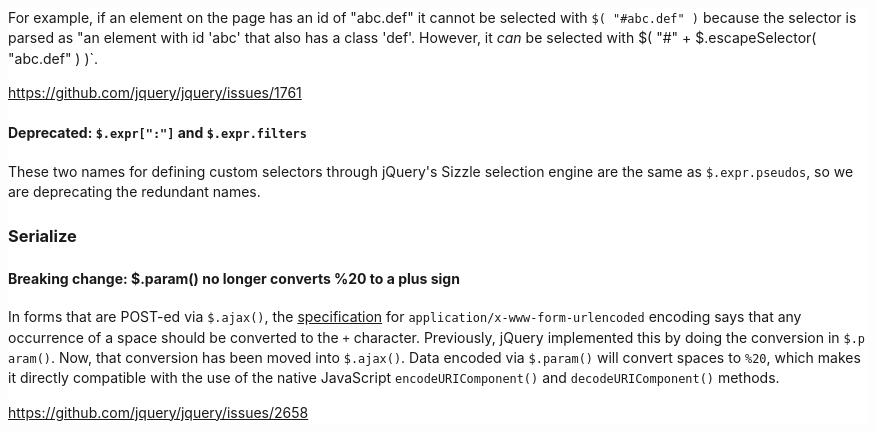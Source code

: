 For example, if an element on the page has an id of "abc.def" it cannot be selected with `$( "#abc.def" )` because the selector is parsed as "an element with id 'abc' that also has a class 'def'. However, it *can* be selected with $( "#" + $.escapeSelector( "abc.def" ) )`.


https://github.com/jquery/jquery/issues/1761 



#### Deprecated: `$.expr[":"]` and `$.expr.filters`

These two names for defining custom selectors through jQuery's Sizzle selection engine are the same as `$.expr.pseudos`, so we are deprecating the redundant names. 

### Serialize

#### Breaking change: $.param() no longer converts %20 to a plus sign

In forms that are POST-ed via `$.ajax()`, the [specification](https://url.spec.whatwg.org/#concept-urlencoded-byte-serializer) for `application/x-www-form-urlencoded` encoding says that any occurrence of a space should be converted to the `+` character. Previously, jQuery implemented this by doing the conversion in `$.param()`. Now, that conversion has been moved into `$.ajax()`. Data encoded via `$.param()`  will convert spaces to `%20`, which makes it directly compatible with the use of the native JavaScript `encodeURIComponent()` and `decodeURIComponent()` methods.

https://github.com/jquery/jquery/issues/2658











